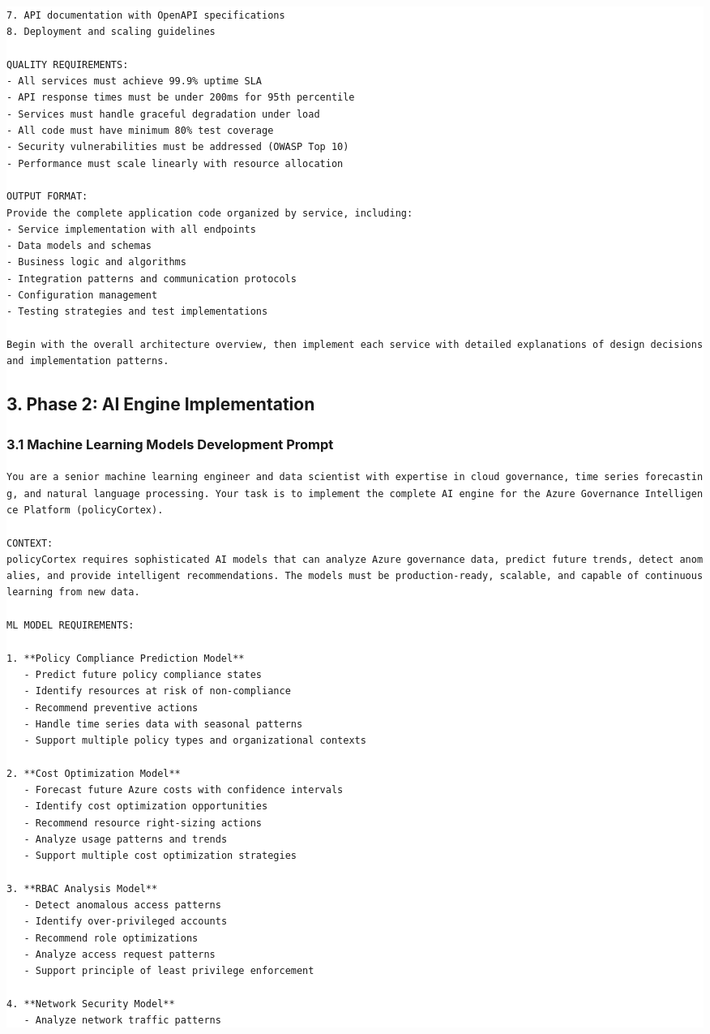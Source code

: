 ```
7. API documentation with OpenAPI specifications
8. Deployment and scaling guidelines

QUALITY REQUIREMENTS:
- All services must achieve 99.9% uptime SLA
- API response times must be under 200ms for 95th percentile
- Services must handle graceful degradation under load
- All code must have minimum 80% test coverage
- Security vulnerabilities must be addressed (OWASP Top 10)
- Performance must scale linearly with resource allocation

OUTPUT FORMAT:
Provide the complete application code organized by service, including:
- Service implementation with all endpoints
- Data models and schemas
- Business logic and algorithms
- Integration patterns and communication protocols
- Configuration management
- Testing strategies and test implementations

Begin with the overall architecture overview, then implement each service with detailed explanations of design decisions and implementation patterns.
```

## 3. Phase 2: AI Engine Implementation

### 3.1 Machine Learning Models Development Prompt

```
You are a senior machine learning engineer and data scientist with expertise in cloud governance, time series forecasting, and natural language processing. Your task is to implement the complete AI engine for the Azure Governance Intelligence Platform (policyCortex).

CONTEXT:
policyCortex requires sophisticated AI models that can analyze Azure governance data, predict future trends, detect anomalies, and provide intelligent recommendations. The models must be production-ready, scalable, and capable of continuous learning from new data.

ML MODEL REQUIREMENTS:

1. **Policy Compliance Prediction Model**
   - Predict future policy compliance states
   - Identify resources at risk of non-compliance
   - Recommend preventive actions
   - Handle time series data with seasonal patterns
   - Support multiple policy types and organizational contexts

2. **Cost Optimization Model**
   - Forecast future Azure costs with confidence intervals
   - Identify cost optimization opportunities
   - Recommend resource right-sizing actions
   - Analyze usage patterns and trends
   - Support multiple cost optimization strategies

3. **RBAC Analysis Model**
   - Detect anomalous access patterns
   - Identify over-privileged accounts
   - Recommend role optimizations
   - Analyze access request patterns
   - Support principle of least privilege enforcement

4. **Network Security Model**
   - Analyze network traffic patterns
```